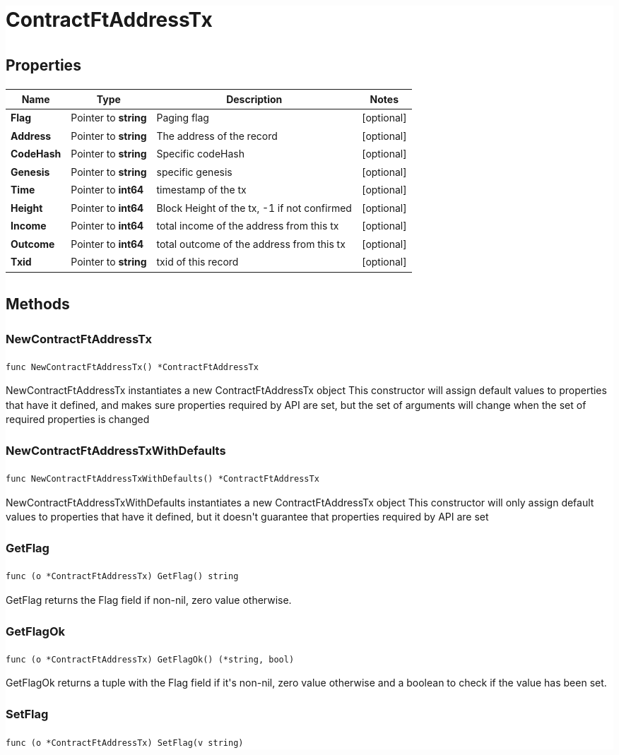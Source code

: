 # ContractFtAddressTx

## Properties

Name | Type | Description | Notes
------------ | ------------- | ------------- | -------------
**Flag** | Pointer to **string** | Paging flag | [optional] 
**Address** | Pointer to **string** | The address of the record | [optional] 
**CodeHash** | Pointer to **string** | Specific codeHash | [optional] 
**Genesis** | Pointer to **string** | specific genesis | [optional] 
**Time** | Pointer to **int64** | timestamp of the tx | [optional] 
**Height** | Pointer to **int64** | Block Height of the tx, -1 if not confirmed | [optional] 
**Income** | Pointer to **int64** | total income of the address from this tx | [optional] 
**Outcome** | Pointer to **int64** | total outcome of the address from this tx | [optional] 
**Txid** | Pointer to **string** | txid of this record | [optional] 

## Methods

### NewContractFtAddressTx

`func NewContractFtAddressTx() *ContractFtAddressTx`

NewContractFtAddressTx instantiates a new ContractFtAddressTx object
This constructor will assign default values to properties that have it defined,
and makes sure properties required by API are set, but the set of arguments
will change when the set of required properties is changed

### NewContractFtAddressTxWithDefaults

`func NewContractFtAddressTxWithDefaults() *ContractFtAddressTx`

NewContractFtAddressTxWithDefaults instantiates a new ContractFtAddressTx object
This constructor will only assign default values to properties that have it defined,
but it doesn't guarantee that properties required by API are set

### GetFlag

`func (o *ContractFtAddressTx) GetFlag() string`

GetFlag returns the Flag field if non-nil, zero value otherwise.

### GetFlagOk

`func (o *ContractFtAddressTx) GetFlagOk() (*string, bool)`

GetFlagOk returns a tuple with the Flag field if it's non-nil, zero value otherwise
and a boolean to check if the value has been set.

### SetFlag

`func (o *ContractFtAddressTx) SetFlag(v string)`

